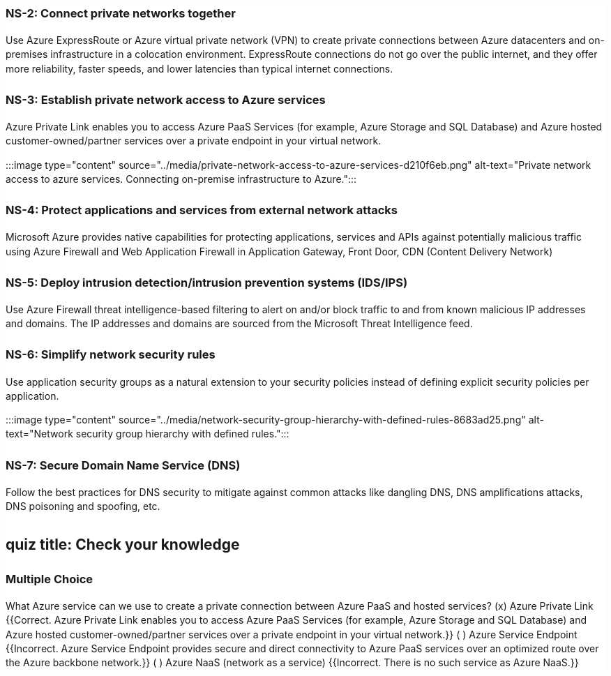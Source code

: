 ### NS-2: Connect private networks together

Use Azure ExpressRoute or Azure virtual private network (VPN) to create private connections between Azure datacenters and on-premises infrastructure in a colocation environment. ExpressRoute connections do not go over the public internet, and they offer more reliability, faster speeds, and lower latencies than typical internet connections.

### NS-3: Establish private network access to Azure services

Azure Private Link enables you to access Azure PaaS Services (for example, Azure Storage and SQL Database) and Azure hosted customer-owned/partner services over a private endpoint in your virtual network.

:::image type="content" source="../media/private-network-access-to-azure-services-d210f6eb.png" alt-text="Private network access to azure services. Connecting on-premise infrastructure to Azure.":::


### NS-4: Protect applications and services from external network attacks

Microsoft Azure provides native capabilities for protecting applications, services and APIs against potentially malicious traffic using Azure Firewall and Web Application Firewall in Application Gateway, Front Door, CDN (Content Delivery Network)

### NS-5: Deploy intrusion detection/intrusion prevention systems (IDS/IPS)

Use Azure Firewall threat intelligence-based filtering to alert on and/or block traffic to and from known malicious IP addresses and domains. The IP addresses and domains are sourced from the Microsoft Threat Intelligence feed.

### NS-6: Simplify network security rules

Use application security groups as a natural extension to your security policies instead of defining explicit security policies per application.

:::image type="content" source="../media/network-security-group-hierarchy-with-defined-rules-8683ad25.png" alt-text="Network security group hierarchy with defined rules.":::


### NS-7: Secure Domain Name Service (DNS)

Follow the best practices for DNS security to mitigate against common attacks like dangling DNS, DNS amplifications attacks, DNS poisoning and spoofing, etc.

## quiz title: Check your knowledge

### Multiple Choice

What Azure service can we use to create a private connection between Azure PaaS and hosted services?
(x) Azure Private Link {{Correct. Azure Private Link enables you to access Azure PaaS Services (for example, Azure Storage and SQL Database) and Azure hosted customer-owned/partner services over a private endpoint in your virtual network.}}
( ) Azure Service Endpoint {{Incorrect. Azure Service Endpoint provides secure and direct connectivity to Azure PaaS services over an optimized route over the Azure backbone network.}}
( ) Azure NaaS (network as a service) {{Incorrect. There is no such service as Azure NaaS.}}
